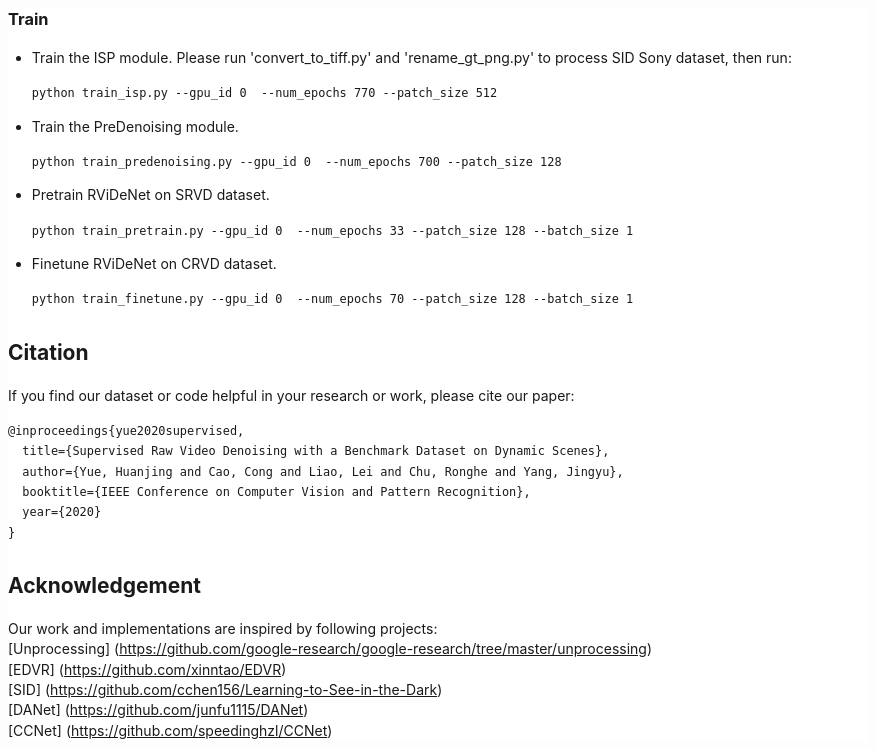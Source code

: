 ### Train

- Train the ISP module. Please run 'convert_to_tiff.py' and 'rename_gt_png.py' to process SID Sony dataset, then run:
  ```
  python train_isp.py --gpu_id 0  --num_epochs 770 --patch_size 512
  ```
- Train the PreDenoising module.
  ```
  python train_predenoising.py --gpu_id 0  --num_epochs 700 --patch_size 128
  ```
- Pretrain RViDeNet on SRVD dataset.
  ```
  python train_pretrain.py --gpu_id 0  --num_epochs 33 --patch_size 128 --batch_size 1
  ```
- Finetune RViDeNet on CRVD dataset.
  ```
  python train_finetune.py --gpu_id 0  --num_epochs 70 --patch_size 128 --batch_size 1
  ```

## Citation

If you find our dataset or code helpful in your research or work, please cite our paper:

```
@inproceedings{yue2020supervised,
  title={Supervised Raw Video Denoising with a Benchmark Dataset on Dynamic Scenes},
  author={Yue, Huanjing and Cao, Cong and Liao, Lei and Chu, Ronghe and Yang, Jingyu},
  booktitle={IEEE Conference on Computer Vision and Pattern Recognition},
  year={2020}
}
```
## Acknowledgement

Our work and implementations are inspired by following projects:<br/>
[Unprocessing] (https://github.com/google-research/google-research/tree/master/unprocessing)<br/>
[EDVR] (https://github.com/xinntao/EDVR)<br/>
[SID] (https://github.com/cchen156/Learning-to-See-in-the-Dark)<br/>
[DANet] (https://github.com/junfu1115/DANet)<br/>
[CCNet] (https://github.com/speedinghzl/CCNet)<br/>

